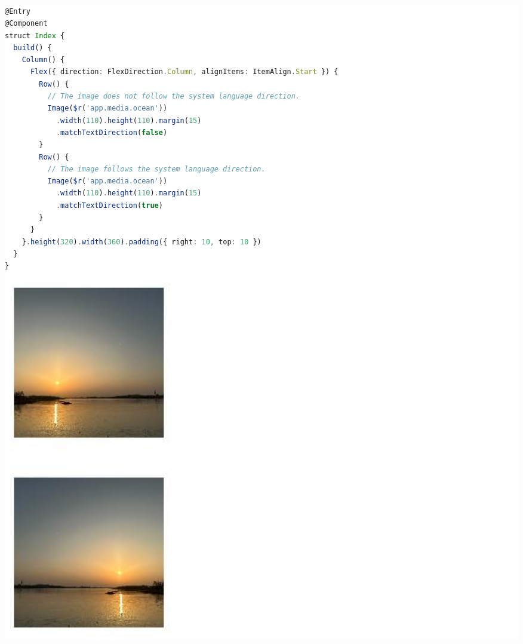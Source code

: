 ```ts
@Entry
@Component
struct Index {
  build() {
    Column() {
      Flex({ direction: FlexDirection.Column, alignItems: ItemAlign.Start }) {
        Row() {
          // The image does not follow the system language direction.
          Image($r('app.media.ocean'))
            .width(110).height(110).margin(15)
            .matchTextDirection(false)
        }
        Row() {
          // The image follows the system language direction.
          Image($r('app.media.ocean'))
            .width(110).height(110).margin(15)
            .matchTextDirection(true)
        }
      }
    }.height(320).width(360).padding({ right: 10, top: 10 })
  }
}
```

![matchTextDirection](figures/matchTextDirection.png)
